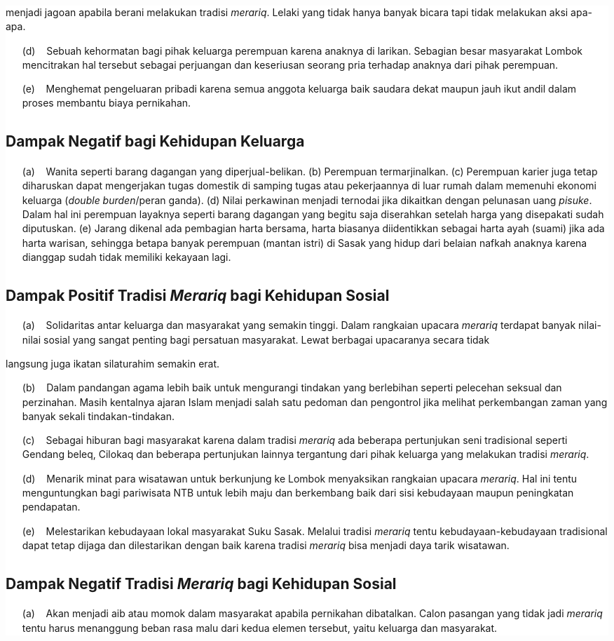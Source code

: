 <p><span class="font2">menjadi jagoan apabila berani melakukan tradisi </span><span class="font2" style="font-style:italic;">merariq</span><span class="font2">. Lelaki yang tidak hanya banyak bicara tapi tidak melakukan aksi apa-apa.</span></p>
<ul style="list-style:none;"><li>
<p><span class="font2">(d) &nbsp;&nbsp;&nbsp;Sebuah kehormatan bagi pihak keluarga perempuan karena anaknya di larikan. Sebagian besar masyarakat Lombok mencitrakan hal tersebut sebagai perjuangan dan keseriusan seorang pria terhadap anaknya dari pihak perempuan.</span></p></li>
<li>
<p><span class="font2">(e) &nbsp;&nbsp;&nbsp;Menghemat pengeluaran pribadi karena semua anggota keluarga baik saudara dekat maupun jauh ikut andil dalam proses membantu biaya pernikahan.</span></p></li></ul>
<h2><a name="bookmark16"></a><span class="font2" style="font-weight:bold;"><a name="bookmark17"></a>Dampak Negatif bagi Kehidupan Keluarga</span></h2>
<ul style="list-style:none;"><li>
<p><span class="font2">(a) &nbsp;&nbsp;&nbsp;Wanita seperti barang dagangan yang diperjual-belikan. (b) Perempuan termarjinalkan. (c) Perempuan karier juga tetap diharuskan dapat mengerjakan tugas domestik di samping tugas atau pekerjaannya di luar rumah dalam memenuhi ekonomi keluarga (</span><span class="font2" style="font-style:italic;">double burden</span><span class="font2">/peran ganda). (d) Nilai perkawinan menjadi ternodai jika dikaitkan dengan pelunasan uang </span><span class="font2" style="font-style:italic;">pisuke</span><span class="font2">. Dalam hal ini perempuan layaknya seperti barang dagangan yang begitu saja diserahkan setelah harga yang disepakati sudah diputuskan. (e) Jarang dikenal ada pembagian harta bersama, harta biasanya diidentikkan sebagai harta ayah (suami) jika ada harta warisan, sehingga betapa banyak perempuan (mantan istri) di Sasak yang hidup dari belaian nafkah anaknya karena dianggap sudah tidak memiliki kekayaan lagi.</span></p></li></ul>
<h2><a name="bookmark18"></a><span class="font2" style="font-weight:bold;"><a name="bookmark19"></a>Dampak Positif Tradisi </span><span class="font2" style="font-weight:bold;font-style:italic;">Merariq</span><span class="font2" style="font-weight:bold;"> bagi Kehidupan Sosial</span></h2>
<ul style="list-style:none;"><li>
<p><span class="font2">(a) &nbsp;&nbsp;&nbsp;Solidaritas antar keluarga dan masyarakat yang semakin tinggi. Dalam rangkaian upacara </span><span class="font2" style="font-style:italic;">merariq</span><span class="font2"> terdapat banyak nilai-nilai sosial yang sangat penting bagi persatuan masyarakat. Lewat berbagai upacaranya secara tidak</span></p></li></ul>
<p><span class="font2">langsung juga ikatan silaturahim semakin erat.</span></p>
<ul style="list-style:none;"><li>
<p><span class="font2">(b) &nbsp;&nbsp;&nbsp;Dalam pandangan agama lebih baik untuk mengurangi tindakan yang berlebihan seperti pelecehan seksual dan perzinahan. Masih kentalnya ajaran Islam menjadi salah satu pedoman dan pengontrol jika melihat perkembangan zaman yang banyak sekali tindakan-tindakan.</span></p></li>
<li>
<p><span class="font2">(c) &nbsp;&nbsp;&nbsp;Sebagai hiburan bagi masyarakat karena dalam tradisi </span><span class="font2" style="font-style:italic;">merariq</span><span class="font2"> ada beberapa pertunjukan seni tradisional seperti Gendang beleq, Cilokaq dan beberapa pertunjukan lainnya tergantung dari pihak keluarga yang melakukan tradisi </span><span class="font2" style="font-style:italic;">merariq</span><span class="font2">.</span></p></li>
<li>
<p><span class="font2">(d) &nbsp;&nbsp;&nbsp;Menarik minat para wisatawan untuk berkunjung ke Lombok menyaksikan rangkaian upacara </span><span class="font2" style="font-style:italic;">merariq</span><span class="font2">. Hal ini tentu menguntungkan bagi pariwisata NTB untuk lebih maju dan berkembang baik dari sisi kebudayaan maupun peningkatan pendapatan.</span></p></li>
<li>
<p><span class="font2">(e) &nbsp;&nbsp;&nbsp;Melestarikan kebudayaan lokal masyarakat Suku Sasak. Melalui tradisi </span><span class="font2" style="font-style:italic;">merariq</span><span class="font2"> tentu kebudayaan-kebudayaan tradisional dapat tetap dijaga dan dilestarikan dengan baik karena tradisi </span><span class="font2" style="font-style:italic;">merariq</span><span class="font2"> bisa menjadi daya tarik wisatawan.</span></p></li></ul>
<h2><a name="bookmark20"></a><span class="font2" style="font-weight:bold;"><a name="bookmark21"></a>Dampak Negatif Tradisi </span><span class="font2" style="font-weight:bold;font-style:italic;">Merariq</span><span class="font2" style="font-weight:bold;"> bagi Kehidupan Sosial</span></h2>
<ul style="list-style:none;"><li>
<p><span class="font2">(a) &nbsp;&nbsp;&nbsp;Akan menjadi aib atau momok dalam masyarakat apabila pernikahan dibatalkan. Calon pasangan yang tidak jadi </span><span class="font2" style="font-style:italic;">merariq</span><span class="font2"> tentu harus menanggung beban rasa malu dari kedua elemen tersebut, yaitu keluarga dan masyarakat.</span></p></li>
<li>